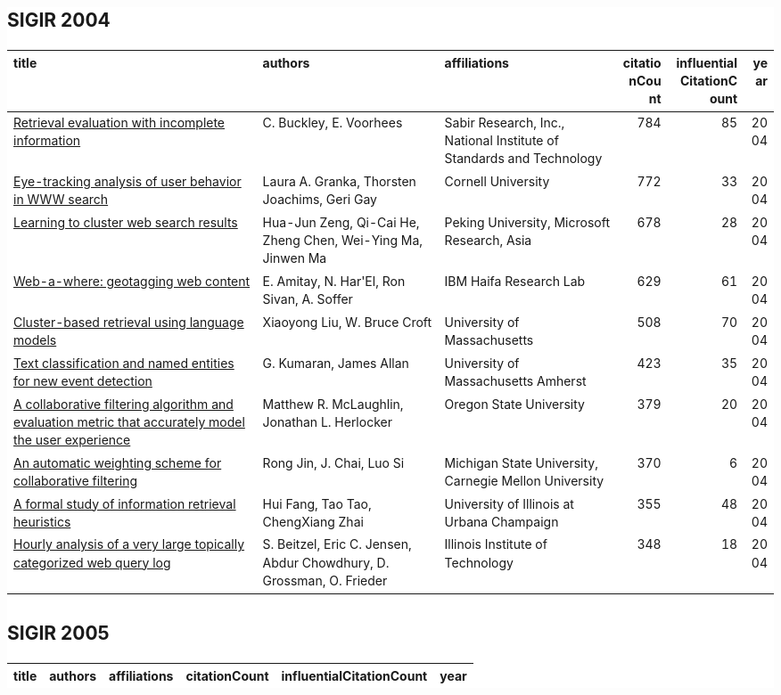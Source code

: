 ## SIGIR 2004
| title                                                                                                                                                                                 | authors                                                              | affiliations                                                         |   citationCount |   influentialCitationCount |   year |
|:--------------------------------------------------------------------------------------------------------------------------------------------------------------------------------------|:---------------------------------------------------------------------|:---------------------------------------------------------------------|----------------:|---------------------------:|-------:|
| [Retrieval evaluation with incomplete information](https://www.semanticscholar.org/paper/6878cdc5b632e018f827a9d1520e7353d8502d25)                                                    | C. Buckley, E. Voorhees                                              | Sabir Research, Inc., National Institute of Standards and Technology |             784 |                         85 |   2004 |
| [Eye-tracking analysis of user behavior in WWW search](https://www.semanticscholar.org/paper/0b811838fbd235d10e627c9d3ccca0df0a94c13d)                                                | Laura A. Granka, Thorsten Joachims, Geri Gay                         | Cornell University                                                   |             772 |                         33 |   2004 |
| [Learning to cluster web search results](https://www.semanticscholar.org/paper/86697d3a3b461f17a399308ed444b79367345380)                                                              | Hua-Jun Zeng, Qi-Cai He, Zheng Chen, Wei-Ying Ma, Jinwen Ma          | Peking University, Microsoft Research, Asia                          |             678 |                         28 |   2004 |
| [Web-a-where: geotagging web content](https://www.semanticscholar.org/paper/1fb53788bd052bc09e727aaab8d381b8ff9a201d)                                                                 | E. Amitay, N. Har'El, Ron Sivan, A. Soffer                           | IBM Haifa Research Lab                                               |             629 |                         61 |   2004 |
| [Cluster-based retrieval using language models](https://www.semanticscholar.org/paper/f5d75477dbf18f17f5bcf66c862b8c4830970c7c)                                                       | Xiaoyong Liu, W. Bruce Croft                                         | University of Massachusetts                                          |             508 |                         70 |   2004 |
| [Text classification and named entities for new event detection](https://www.semanticscholar.org/paper/0229c0eb39efed90db6691469daf0bb7244cf649)                                      | G. Kumaran, James Allan                                              | University of Massachusetts Amherst                                  |             423 |                         35 |   2004 |
| [A collaborative filtering algorithm and evaluation metric that accurately model the user experience](https://www.semanticscholar.org/paper/c6fd79673d2fd5c82aeb9ee1aea10bddc90887d8) | Matthew R. McLaughlin, Jonathan L. Herlocker                         | Oregon State University                                              |             379 |                         20 |   2004 |
| [An automatic weighting scheme for collaborative filtering](https://www.semanticscholar.org/paper/8b0036371708ccd82add281511f10de416d7523b)                                           | Rong Jin, J. Chai, Luo Si                                            | Michigan State University, Carnegie Mellon University                |             370 |                          6 |   2004 |
| [A formal study of information retrieval heuristics](https://www.semanticscholar.org/paper/f9b62d93aece409a4bfbe30d7fb2aac785d68f11)                                                  | Hui Fang, Tao Tao, ChengXiang Zhai                                   | University of Illinois at Urbana Champaign                           |             355 |                         48 |   2004 |
| [Hourly analysis of a very large topically categorized web query log](https://www.semanticscholar.org/paper/28e6049b85af685c3ffbb96a0e33165a3b84825f)                                 | S. Beitzel, Eric C. Jensen, Abdur Chowdhury, D. Grossman, O. Frieder | Illinois Institute of Technology                                     |             348 |                         18 |   2004 |

## SIGIR 2005
| title                                                                                                                                                           | authors                                                                           | affiliations                                                                                                                                                |   citationCount |   influentialCitationCount |   year |
|:----------------------------------------------------------------------------------------------------------------------------------------------------------------|:----------------------------------------------------------------------------------|:------------------------------------------------------------------------------------------------------------------------------------------------------------|----------------:|---------------------------:|-------:|